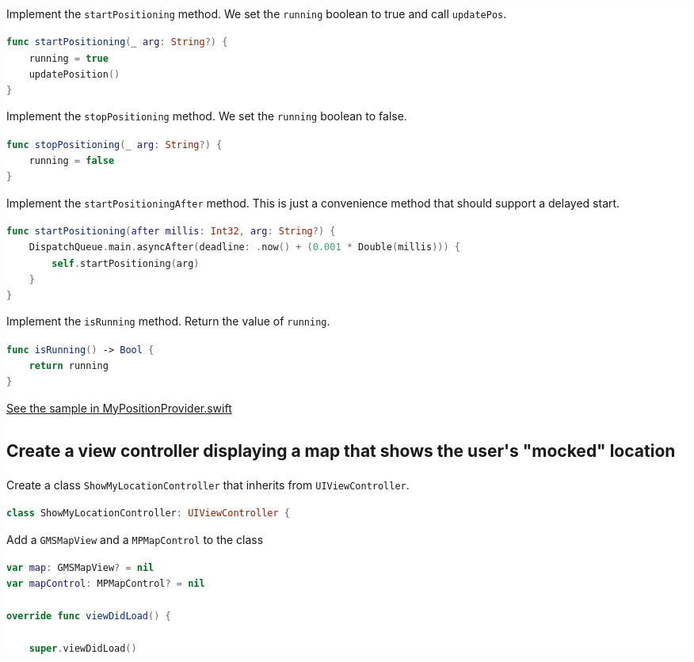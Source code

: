 Implement the `startPositioning` method. We set the `running` boolean to true and call `updatePos`.

```swift
func startPositioning(_ arg: String?) {
    running = true
    updatePosition()
}
```

Implement the `stopPositioning` method. We set the `running` boolean to false.

```swift
func stopPositioning(_ arg: String?) {
    running = false
}
```

Implement the `startPositioningAfter` method. This is just a convenience method that should support a delayed start.

```swift
func startPositioning(after millis: Int32, arg: String?) {
    DispatchQueue.main.asyncAfter(deadline: .now() + (0.001 * Double(millis))) {
        self.startPositioning(arg)
    }
}
```

Implement the `isRunning` method. Return the value of `running`.

```swift
func isRunning() -> Bool {
    return running
}
```

[See the sample in MyPositionProvider.swift](https://github.com/MapsIndoors/MapsIndoorsIOS/blob/master/Example/DemoSamples/Show%20My%20Location/MyPositionProvider.swift)

## Create a view controller displaying a map that shows the user's "mocked" location

Create a class `ShowMyLocationController` that inherits from `UIViewController`.

```swift
class ShowMyLocationController: UIViewController {
```

Add a `GMSMapView` and a `MPMapControl` to the class

```swift
var map: GMSMapView? = nil
var mapControl: MPMapControl? = nil

override func viewDidLoad() {

    super.viewDidLoad()
```
